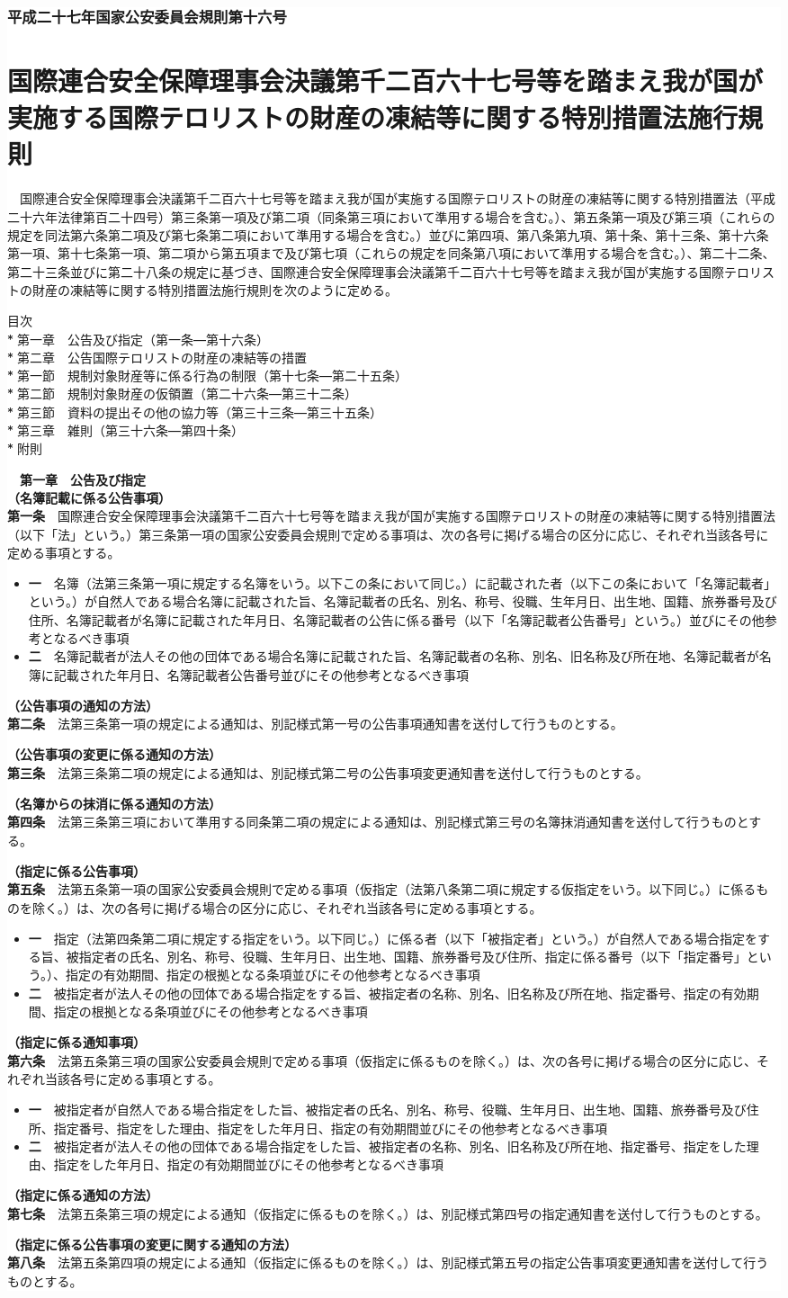 ### 平成二十七年国家公安委員会規則第十六号  
# 国際連合安全保障理事会決議第千二百六十七号等を踏まえ我が国が実施する国際テロリストの財産の凍結等に関する特別措置法施行規則  
　国際連合安全保障理事会決議第千二百六十七号等を踏まえ我が国が実施する国際テロリストの財産の凍結等に関する特別措置法（平成二十六年法律第百二十四号）第三条第一項及び第二項（同条第三項において準用する場合を含む。）、第五条第一項及び第三項（これらの規定を同法第六条第二項及び第七条第二項において準用する場合を含む。）並びに第四項、第八条第九項、第十条、第十三条、第十六条第一項、第十七条第一項、第二項から第五項まで及び第七項（これらの規定を同条第八項において準用する場合を含む。）、第二十二条、第二十三条並びに第二十八条の規定に基づき、国際連合安全保障理事会決議第千二百六十七号等を踏まえ我が国が実施する国際テロリストの財産の凍結等に関する特別措置法施行規則を次のように定める。  
  
目次  
	* 第一章　公告及び指定（第一条―第十六条）  
	* 第二章　公告国際テロリストの財産の凍結等の措置  
		* 第一節　規制対象財産等に係る行為の制限（第十七条―第二十五条）  
		* 第二節　規制対象財産の仮領置（第二十六条―第三十二条）  
		* 第三節　資料の提出その他の協力等（第三十三条―第三十五条）  
	* 第三章　雑則（第三十六条―第四十条）  
	* 附則  
  
&emsp;**第一章　公告及び指定**  
**（名簿記載に係る公告事項）**  
**第一条**　国際連合安全保障理事会決議第千二百六十七号等を踏まえ我が国が実施する国際テロリストの財産の凍結等に関する特別措置法（以下「法」という。）第三条第一項の国家公安委員会規則で定める事項は、次の各号に掲げる場合の区分に応じ、それぞれ当該各号に定める事項とする。  
* **一**　名簿（法第三条第一項に規定する名簿をいう。以下この条において同じ。）に記載された者（以下この条において「名簿記載者」という。）が自然人である場合名簿に記載された旨、名簿記載者の氏名、別名、称号、役職、生年月日、出生地、国籍、旅券番号及び住所、名簿記載者が名簿に記載された年月日、名簿記載者の公告に係る番号（以下「名簿記載者公告番号」という。）並びにその他参考となるべき事項  
* **二**　名簿記載者が法人その他の団体である場合名簿に記載された旨、名簿記載者の名称、別名、旧名称及び所在地、名簿記載者が名簿に記載された年月日、名簿記載者公告番号並びにその他参考となるべき事項  
  
**（公告事項の通知の方法）**  
**第二条**　法第三条第一項の規定による通知は、別記様式第一号の公告事項通知書を送付して行うものとする。  
  
**（公告事項の変更に係る通知の方法）**  
**第三条**　法第三条第二項の規定による通知は、別記様式第二号の公告事項変更通知書を送付して行うものとする。  
  
**（名簿からの抹消に係る通知の方法）**  
**第四条**　法第三条第三項において準用する同条第二項の規定による通知は、別記様式第三号の名簿抹消通知書を送付して行うものとする。  
  
**（指定に係る公告事項）**  
**第五条**　法第五条第一項の国家公安委員会規則で定める事項（仮指定（法第八条第二項に規定する仮指定をいう。以下同じ。）に係るものを除く。）は、次の各号に掲げる場合の区分に応じ、それぞれ当該各号に定める事項とする。  
* **一**　指定（法第四条第二項に規定する指定をいう。以下同じ。）に係る者（以下「被指定者」という。）が自然人である場合指定をする旨、被指定者の氏名、別名、称号、役職、生年月日、出生地、国籍、旅券番号及び住所、指定に係る番号（以下「指定番号」という。）、指定の有効期間、指定の根拠となる条項並びにその他参考となるべき事項  
* **二**　被指定者が法人その他の団体である場合指定をする旨、被指定者の名称、別名、旧名称及び所在地、指定番号、指定の有効期間、指定の根拠となる条項並びにその他参考となるべき事項  
  
**（指定に係る通知事項）**  
**第六条**　法第五条第三項の国家公安委員会規則で定める事項（仮指定に係るものを除く。）は、次の各号に掲げる場合の区分に応じ、それぞれ当該各号に定める事項とする。  
* **一**　被指定者が自然人である場合指定をした旨、被指定者の氏名、別名、称号、役職、生年月日、出生地、国籍、旅券番号及び住所、指定番号、指定をした理由、指定をした年月日、指定の有効期間並びにその他参考となるべき事項  
* **二**　被指定者が法人その他の団体である場合指定をした旨、被指定者の名称、別名、旧名称及び所在地、指定番号、指定をした理由、指定をした年月日、指定の有効期間並びにその他参考となるべき事項  
  
**（指定に係る通知の方法）**  
**第七条**　法第五条第三項の規定による通知（仮指定に係るものを除く。）は、別記様式第四号の指定通知書を送付して行うものとする。  
  
**（指定に係る公告事項の変更に関する通知の方法）**  
**第八条**　法第五条第四項の規定による通知（仮指定に係るものを除く。）は、別記様式第五号の指定公告事項変更通知書を送付して行うものとする。  
  